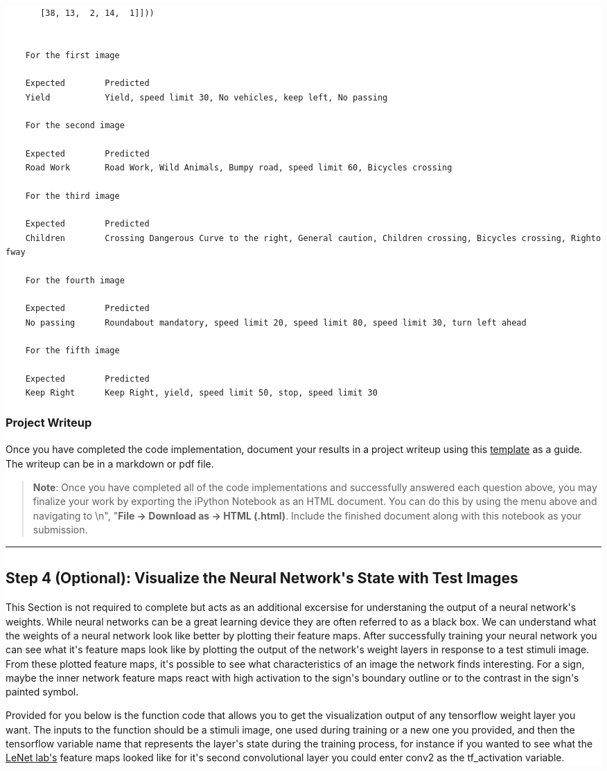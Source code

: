            [38, 13,  2, 14,  1]]))
    

        For the first image 
        
        Expected        Predicted
        Yield           Yield, speed limit 30, No vehicles, keep left, No passing
        
        For the second image 
        
        Expected        Predicted
        Road Work       Road Work, Wild Animals, Bumpy road, speed limit 60, Bicycles crossing
        
        For the third image 
        
        Expected        Predicted
        Children        Crossing Dangerous Curve to the right, General caution, Children crossing, Bicycles crossing, Rightofway
        
        For the fourth image 
        
        Expected        Predicted
        No passing      Roundabout mandatory, speed limit 20, speed limit 80, speed limit 30, turn left ahead
        
        For the fifth image 
        
        Expected        Predicted
        Keep Right      Keep Right, yield, speed limit 50, stop, speed limit 30

### Project Writeup

Once you have completed the code implementation, document your results in a project writeup using this [template](https://github.com/udacity/CarND-Traffic-Sign-Classifier-Project/blob/master/writeup_template.md) as a guide. The writeup can be in a markdown or pdf file. 

> **Note**: Once you have completed all of the code implementations and successfully answered each question above, you may finalize your work by exporting the iPython Notebook as an HTML document. You can do this by using the menu above and navigating to  \n",
    "**File -> Download as -> HTML (.html)**. Include the finished document along with this notebook as your submission.

---

## Step 4 (Optional): Visualize the Neural Network's State with Test Images

 This Section is not required to complete but acts as an additional excersise for understaning the output of a neural network's weights. While neural networks can be a great learning device they are often referred to as a black box. We can understand what the weights of a neural network look like better by plotting their feature maps. After successfully training your neural network you can see what it's feature maps look like by plotting the output of the network's weight layers in response to a test stimuli image. From these plotted feature maps, it's possible to see what characteristics of an image the network finds interesting. For a sign, maybe the inner network feature maps react with high activation to the sign's boundary outline or to the contrast in the sign's painted symbol.

 Provided for you below is the function code that allows you to get the visualization output of any tensorflow weight layer you want. The inputs to the function should be a stimuli image, one used during training or a new one you provided, and then the tensorflow variable name that represents the layer's state during the training process, for instance if you wanted to see what the [LeNet lab's](https://classroom.udacity.com/nanodegrees/nd013/parts/fbf77062-5703-404e-b60c-95b78b2f3f9e/modules/6df7ae49-c61c-4bb2-a23e-6527e69209ec/lessons/601ae704-1035-4287-8b11-e2c2716217ad/concepts/d4aca031-508f-4e0b-b493-e7b706120f81) feature maps looked like for it's second convolutional layer you could enter conv2 as the tf_activation variable.
